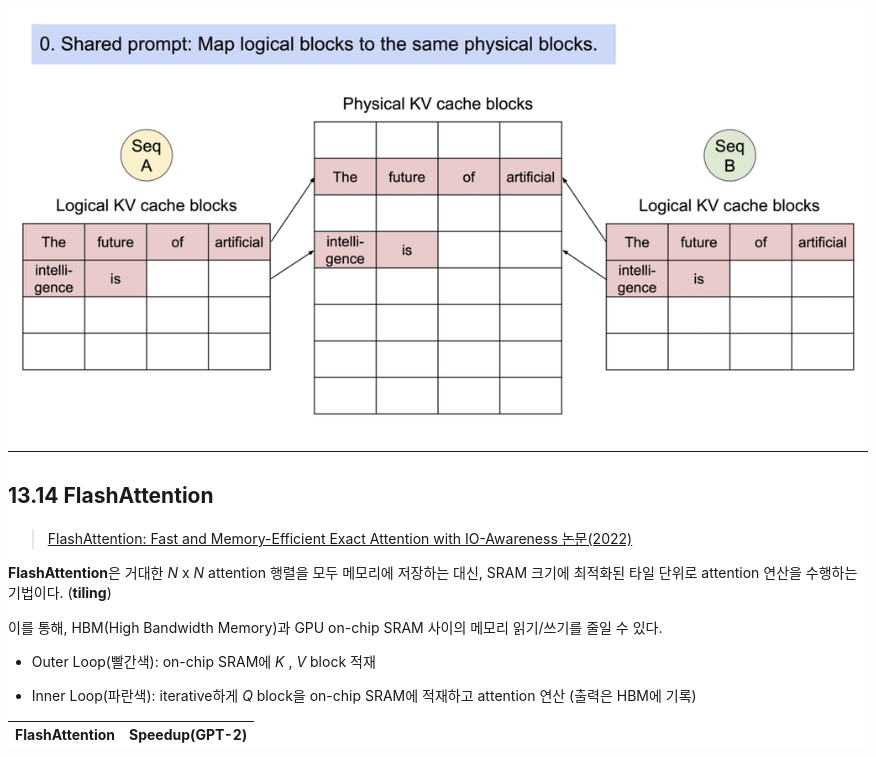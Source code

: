 ![PagedAttention: multiple requests](images/pagedattention_example_3.gif)

---

## 13.14 FlashAttention

> [FlashAttention: Fast and Memory-Efficient Exact Attention with IO-Awareness 논문(2022)](https://arxiv.org/abs/2205.14135)

**FlashAttention**은 거대한 $N$ x $N$ attention 행렬을 모두 메모리에 저장하는 대신, SRAM 크기에 최적화된 타일 단위로 attention 연산을 수행하는 기법이다. (**tiling**)

이를 통해, HBM(High Bandwidth Memory)과 GPU on-chip SRAM 사이의 메모리 읽기/쓰기를 줄일 수 있다.

- Outer Loop(빨간색): on-chip SRAM에 $K$ , $V$ block 적재

- Inner Loop(파란색): iterative하게 $Q$ block을 on-chip SRAM에 적재하고 attention 연산 (출력은 HBM에 기록)

| FlashAttention | Speedup(GPT-2) |
| :---: | :---: |